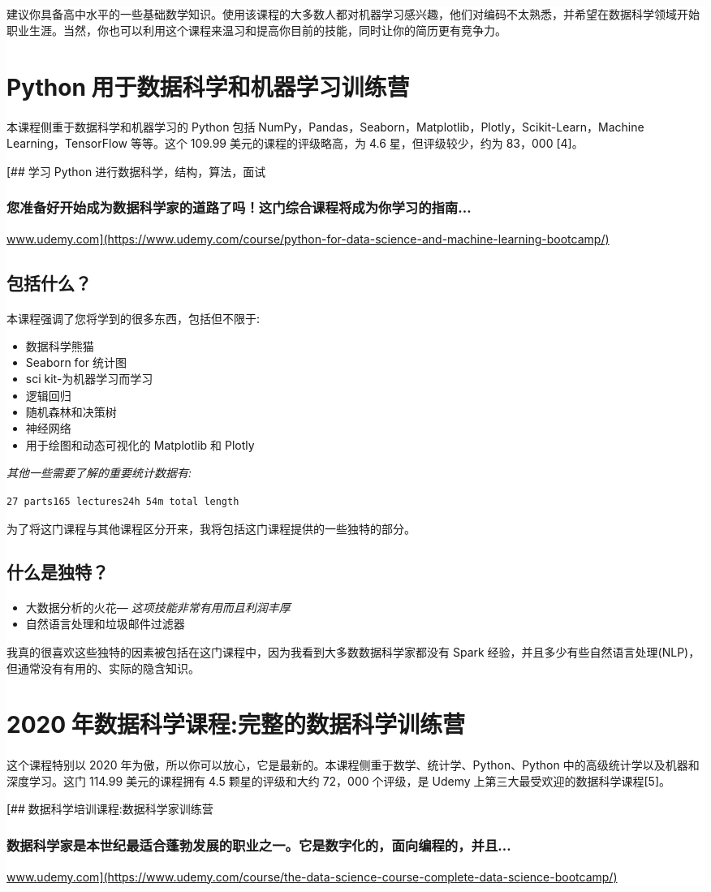 建议你具备高中水平的一些基础数学知识。使用该课程的大多数人都对机器学习感兴趣，他们对编码不太熟悉，并希望在数据科学领域开始职业生涯。当然，你也可以利用这个课程来温习和提高你目前的技能，同时让你的简历更有竞争力。

# Python 用于数据科学和机器学习训练营

本课程侧重于数据科学和机器学习的 Python 包括 NumPy，Pandas，Seaborn，Matplotlib，Plotly，Scikit-Learn，Machine Learning，TensorFlow 等等。这个 109.99 美元的课程的评级略高，为 4.6 星，但评级较少，约为 83，000 [4]。

[](https://www.udemy.com/course/python-for-data-science-and-machine-learning-bootcamp/) [## 学习 Python 进行数据科学，结构，算法，面试

### 您准备好开始成为数据科学家的道路了吗！这门综合课程将成为你学习的指南…

www.udemy.com](https://www.udemy.com/course/python-for-data-science-and-machine-learning-bootcamp/) 

## 包括什么？

本课程强调了您将学到的很多东西，包括但不限于:

*   数据科学熊猫
*   Seaborn for 统计图
*   sci kit-为机器学习而学习
*   逻辑回归
*   随机森林和决策树
*   神经网络
*   用于绘图和动态可视化的 Matplotlib 和 Plotly

*其他一些需要了解的重要统计数据有:*

```
27 parts165 lectures24h 54m total length
```

为了将这门课程与其他课程区分开来，我将包括这门课程提供的一些独特的部分。

## 什么是独特？

*   大数据分析的火花— *这项技能非常有用而且利润丰厚*
*   自然语言处理和垃圾邮件过滤器

我真的很喜欢这些独特的因素被包括在这门课程中，因为我看到大多数数据科学家都没有 Spark 经验，并且多少有些自然语言处理(NLP)，但通常没有有用的、实际的隐含知识。

# 2020 年数据科学课程:完整的数据科学训练营

这个课程特别以 2020 年为傲，所以你可以放心，它是最新的。本课程侧重于数学、统计学、Python、Python 中的高级统计学以及机器和深度学习。这门 114.99 美元的课程拥有 4.5 颗星的评级和大约 72，000 个评级，是 Udemy 上第三大最受欢迎的数据科学课程[5]。

[](https://www.udemy.com/course/the-data-science-course-complete-data-science-bootcamp/) [## 数据科学培训课程:数据科学家训练营

### 数据科学家是本世纪最适合蓬勃发展的职业之一。它是数字化的，面向编程的，并且…

www.udemy.com](https://www.udemy.com/course/the-data-science-course-complete-data-science-bootcamp/) 
